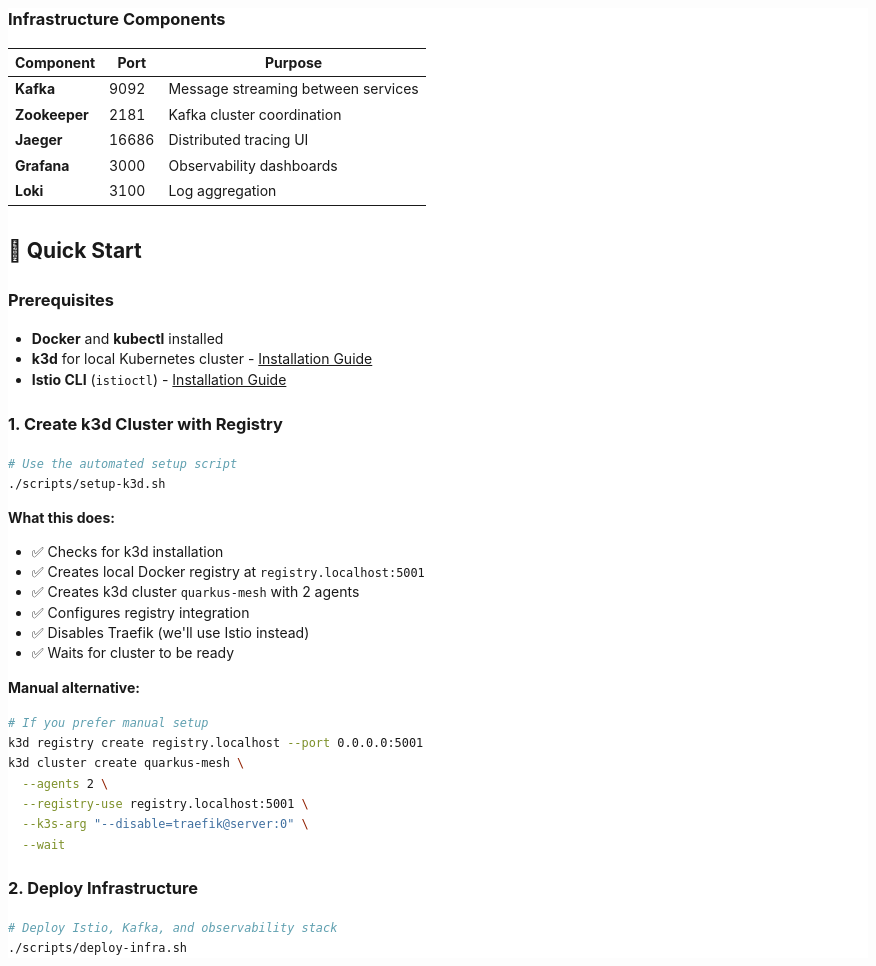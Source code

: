 ### Infrastructure Components

| Component | Port | Purpose |
|-----------|------|---------|
| **Kafka** | 9092 | Message streaming between services |
| **Zookeeper** | 2181 | Kafka cluster coordination |
| **Jaeger** | 16686 | Distributed tracing UI |
| **Grafana** | 3000 | Observability dashboards |
| **Loki** | 3100 | Log aggregation |

## 🚀 Quick Start

### Prerequisites

- **Docker** and **kubectl** installed
- **k3d** for local Kubernetes cluster - [Installation Guide](https://k3d.io/)
- **Istio CLI** (`istioctl`) - [Installation Guide](https://istio.io/latest/docs/setup/getting-started/#download)

### 1. Create k3d Cluster with Registry

```bash
# Use the automated setup script
./scripts/setup-k3d.sh
```

**What this does:**
- ✅ Checks for k3d installation
- ✅ Creates local Docker registry at `registry.localhost:5001`
- ✅ Creates k3d cluster `quarkus-mesh` with 2 agents
- ✅ Configures registry integration
- ✅ Disables Traefik (we'll use Istio instead)
- ✅ Waits for cluster to be ready

**Manual alternative:**
```bash
# If you prefer manual setup
k3d registry create registry.localhost --port 0.0.0.0:5001
k3d cluster create quarkus-mesh \
  --agents 2 \
  --registry-use registry.localhost:5001 \
  --k3s-arg "--disable=traefik@server:0" \
  --wait
```

### 2. Deploy Infrastructure

```bash
# Deploy Istio, Kafka, and observability stack
./scripts/deploy-infra.sh
```
